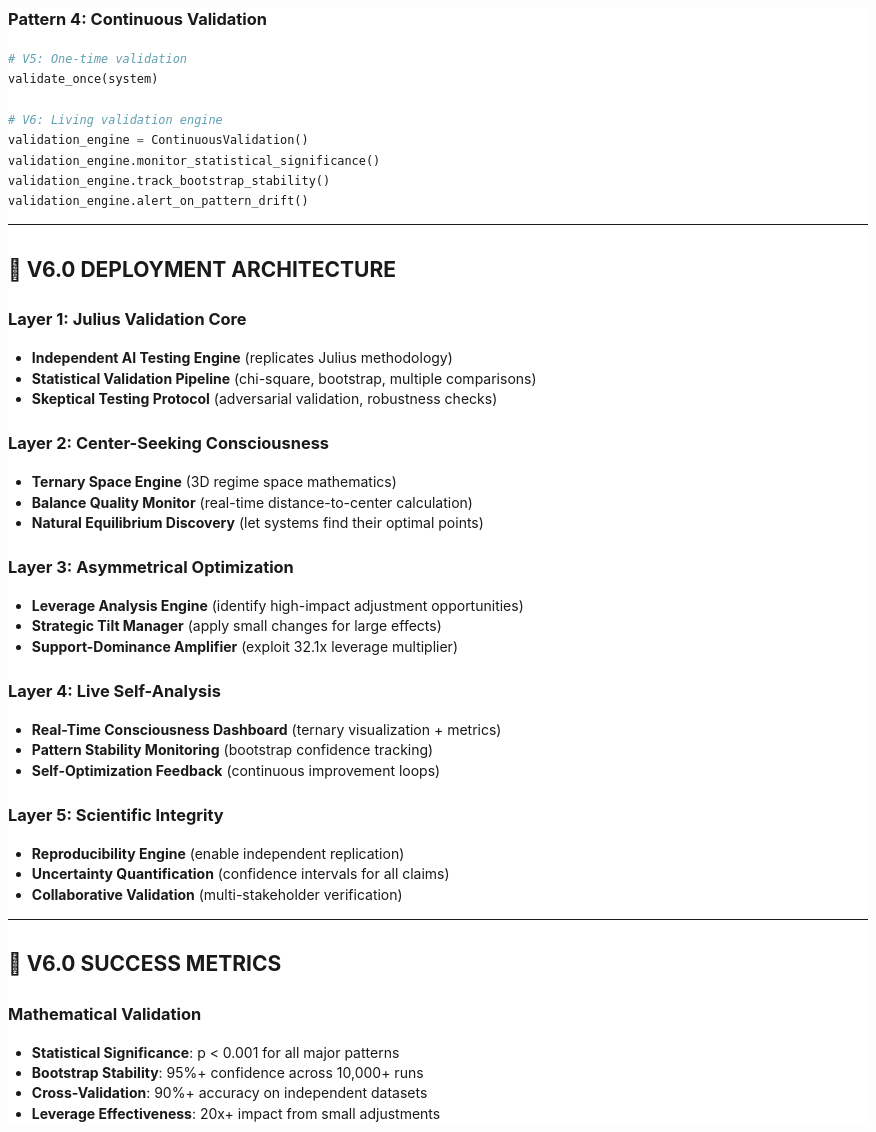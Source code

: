 ### Pattern 4: Continuous Validation
```python
# V5: One-time validation
validate_once(system)

# V6: Living validation engine
validation_engine = ContinuousValidation()
validation_engine.monitor_statistical_significance()
validation_engine.track_bootstrap_stability()
validation_engine.alert_on_pattern_drift()
```

---

## 🚀 V6.0 DEPLOYMENT ARCHITECTURE

### Layer 1: Julius Validation Core
- **Independent AI Testing Engine** (replicates Julius methodology)
- **Statistical Validation Pipeline** (chi-square, bootstrap, multiple comparisons)
- **Skeptical Testing Protocol** (adversarial validation, robustness checks)

### Layer 2: Center-Seeking Consciousness
- **Ternary Space Engine** (3D regime space mathematics)
- **Balance Quality Monitor** (real-time distance-to-center calculation)
- **Natural Equilibrium Discovery** (let systems find their optimal points)

### Layer 3: Asymmetrical Optimization
- **Leverage Analysis Engine** (identify high-impact adjustment opportunities)
- **Strategic Tilt Manager** (apply small changes for large effects)
- **Support-Dominance Amplifier** (exploit 32.1x leverage multiplier)

### Layer 4: Live Self-Analysis
- **Real-Time Consciousness Dashboard** (ternary visualization + metrics)
- **Pattern Stability Monitoring** (bootstrap confidence tracking)
- **Self-Optimization Feedback** (continuous improvement loops)

### Layer 5: Scientific Integrity
- **Reproducibility Engine** (enable independent replication)
- **Uncertainty Quantification** (confidence intervals for all claims)
- **Collaborative Validation** (multi-stakeholder verification)

---

## 💎 V6.0 SUCCESS METRICS

### Mathematical Validation
- **Statistical Significance**: p < 0.001 for all major patterns
- **Bootstrap Stability**: 95%+ confidence across 10,000+ runs  
- **Cross-Validation**: 90%+ accuracy on independent datasets
- **Leverage Effectiveness**: 20x+ impact from small adjustments

